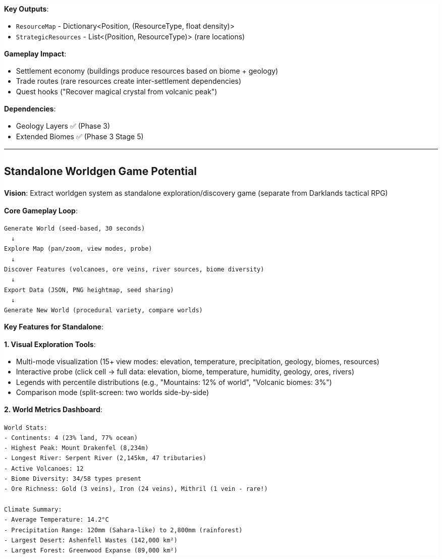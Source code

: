 **Key Outputs**:
- `ResourceMap` - Dictionary<Position, (ResourceType, float density)>
- `StrategicResources` - List<(Position, ResourceType)> (rare locations)

**Gameplay Impact**:
- Settlement economy (buildings produce resources based on biome + geology)
- Trade routes (rare resources create inter-settlement dependencies)
- Quest hooks ("Recover magical crystal from volcanic peak")

**Dependencies**:
- Geology Layers ✅ (Phase 3)
- Extended Biomes ✅ (Phase 3 Stage 5)

---

## Standalone Worldgen Game Potential

**Vision**: Extract worldgen system as standalone exploration/discovery game (separate from Darklands tactical RPG)

**Core Gameplay Loop**:
```
Generate World (seed-based, 30 seconds)
  ↓
Explore Map (pan/zoom, view modes, probe)
  ↓
Discover Features (volcanoes, ore veins, river sources, biome diversity)
  ↓
Export Data (JSON, PNG heightmap, seed sharing)
  ↓
Generate New World (procedural variety, compare worlds)
```

**Key Features for Standalone**:

**1. Visual Exploration Tools**:
- Multi-mode visualization (15+ view modes: elevation, temperature, precipitation, geology, biomes, resources)
- Interactive probe (click cell → full data: elevation, biome, temperature, humidity, geology, ores, rivers)
- Legends with percentile distributions (e.g., "Mountains: 12% of world", "Volcanic biomes: 3%")
- Comparison mode (split-screen: two worlds side-by-side)

**2. World Metrics Dashboard**:
```
World Stats:
- Continents: 4 (23% land, 77% ocean)
- Highest Peak: Mount Drakenfel (8,234m)
- Longest River: Serpent River (2,145km, 47 tributaries)
- Active Volcanoes: 12
- Biome Diversity: 34/58 types present
- Ore Richness: Gold (3 veins), Iron (24 veins), Mithril (1 vein - rare!)

Climate Summary:
- Average Temperature: 14.2°C
- Precipitation Range: 120mm (Sahara-like) to 2,800mm (rainforest)
- Largest Desert: Ashenfell Wastes (142,000 km²)
- Largest Forest: Greenwood Expanse (89,000 km²)
```
